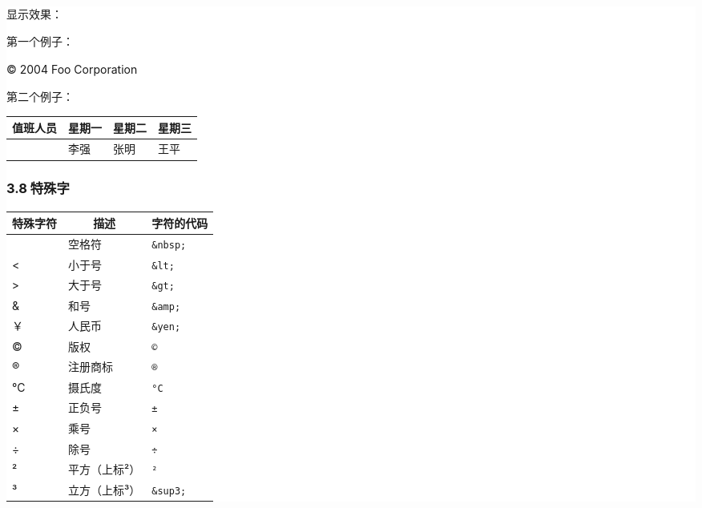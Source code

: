 显示效果：

第一个例子：

© 2004 Foo Corporation

第二个例子：

| 值班人员 | 星期一 | 星期二 | 星期三 |
| -------- | ------ | ------ | ------ |
|          | 李强   | 张明   | 王平   |

### 3.8 特殊字

| 特殊字符 | 描述          | 字符的代码 |
| -------- | ------------- | ---------- |
|          | 空格符        | `&nbsp; `        |
| <        | 小于号        | `&lt;`     |
| >        | 大于号        | `&gt;`        |
| &        | 和号          | `&amp;`        |
| ￥       | 人民币        | `&yen;`        |
| ©        | 版权          | `©`        |
| ®        | 注册商标      | `®`        |
| °C       | 摄氏度        | `°C`       |
| ±        | 正负号        | `±`        |
| ×        | 乘号          | `×`        |
| ÷        | 除号          | `÷`        |
| ²        | 平方（上标²） | `²`        |
| ³        | 立方（上标³） | `&sup3;`        |